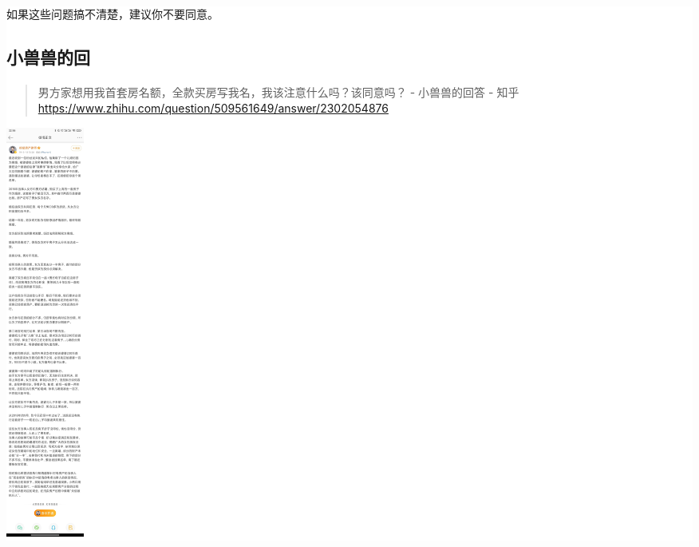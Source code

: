 如果这些问题搞不清楚，建议你不要同意。



## 小兽兽的回



> 男方家想用我首套房名额，全款买房写我名，我该注意什么吗？该同意吗？ - 小兽兽的回答 - 知乎 https://www.zhihu.com/question/509561649/answer/2302054876



<img src="./img/image-20220214152127574.png" alt="image-20220214152127574" style="zoom:50%;" /> 

